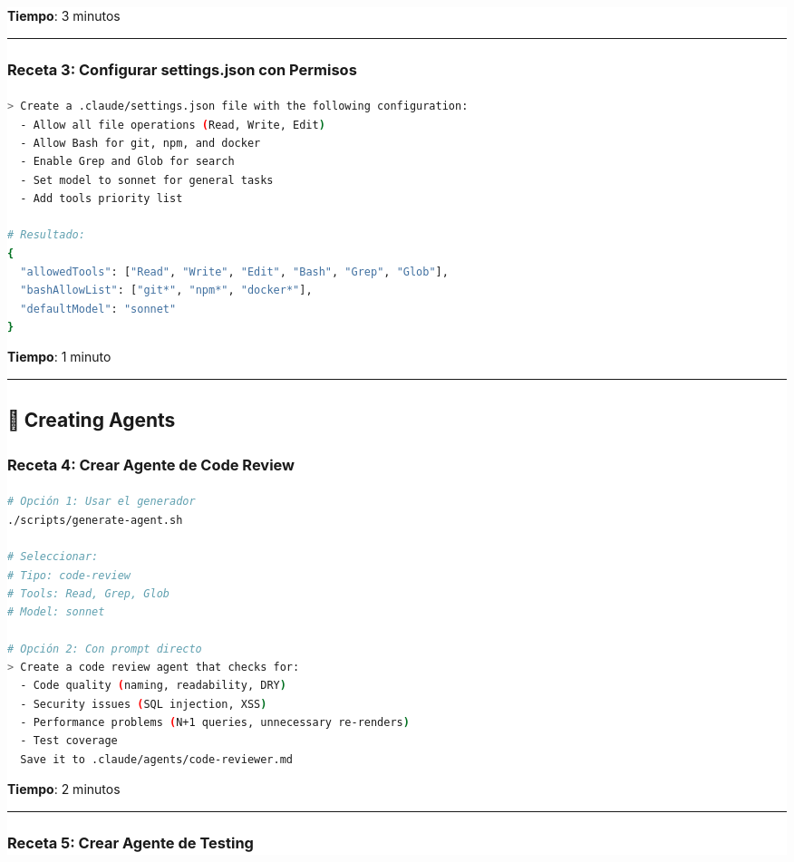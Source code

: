 **Tiempo**: 3 minutos

---

### Receta 3: Configurar settings.json con Permisos

```bash
> Create a .claude/settings.json file with the following configuration:
  - Allow all file operations (Read, Write, Edit)
  - Allow Bash for git, npm, and docker
  - Enable Grep and Glob for search
  - Set model to sonnet for general tasks
  - Add tools priority list

# Resultado:
{
  "allowedTools": ["Read", "Write", "Edit", "Bash", "Grep", "Glob"],
  "bashAllowList": ["git*", "npm*", "docker*"],
  "defaultModel": "sonnet"
}
```

**Tiempo**: 1 minuto

---

## 🤖 Creating Agents

### Receta 4: Crear Agente de Code Review

```bash
# Opción 1: Usar el generador
./scripts/generate-agent.sh

# Seleccionar:
# Tipo: code-review
# Tools: Read, Grep, Glob
# Model: sonnet

# Opción 2: Con prompt directo
> Create a code review agent that checks for:
  - Code quality (naming, readability, DRY)
  - Security issues (SQL injection, XSS)
  - Performance problems (N+1 queries, unnecessary re-renders)
  - Test coverage
  Save it to .claude/agents/code-reviewer.md
```

**Tiempo**: 2 minutos

---

### Receta 5: Crear Agente de Testing
